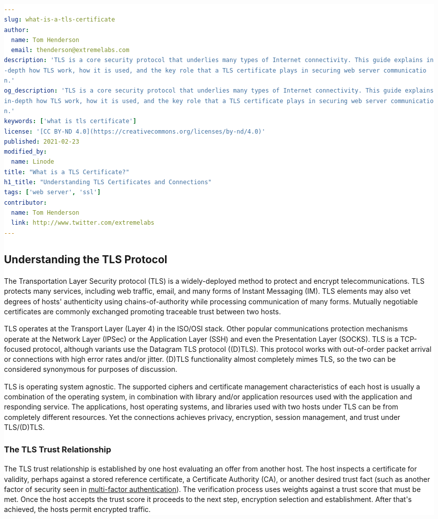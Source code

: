 ```yaml
---
slug: what-is-a-tls-certificate
author:
  name: Tom Henderson
  email: thenderson@extremelabs.com
description: 'TLS is a core security protocol that underlies many types of Internet connectivity. This guide explains in-depth how TLS work, how it is used, and the key role that a TLS certificate plays in securing web server communication.'
og_description: 'TLS is a core security protocol that underlies many types of Internet connectivity. This guide explains in-depth how TLS work, how it is used, and the key role that a TLS certificate plays in securing web server communication.'
keywords: ['what is tls certificate']
license: '[CC BY-ND 4.0](https://creativecommons.org/licenses/by-nd/4.0)'
published: 2021-02-23
modified_by:
  name: Linode
title: "What is a TLS Certificate?"
h1_title: "Understanding TLS Certificates and Connections"
tags: ['web server', 'ssl']
contributor:
  name: Tom Henderson
  link: http://www.twitter.com/extremelabs
---
```


## Understanding the TLS Protocol

The Transportation Layer Security protocol (TLS) is a widely-deployed method to protect and encrypt telecommunications. TLS protects many services, including web traffic, email, and many forms of Instant Messaging (IM). TLS elements may also vet degrees of hosts' authenticity using chains-of-authority while processing communication of many forms. Mutually negotiable certificates are commonly exchanged promoting traceable trust between two hosts.

TLS operates at the Transport Layer (Layer 4) in the ISO/OSI stack. Other popular communications protection mechanisms operate at the Network Layer (IPSec) or the Application Layer (SSH) and even the Presentation Layer (SOCKS). TLS is a TCP-focused protocol, although variants use the Datagram TLS protocol ((D)TLS). This protocol works with out-of-order packet arrival or connections with high error rates and/or jitter. (D)TLS functionality almost completely mimes TLS, so the two can be considered synonymous for purposes of discussion.

TLS is operating system agnostic. The supported ciphers and certificate management characteristics of each host is usually a combination of the operating system, in combination with library and/or application resources used with the application and responding service. The applications, host operating systems, and libraries used with two hosts under TLS can be from completely different resources. Yet the connections achieves privacy, encryption, session management, and trust under TLS/(D)TLS.

### The TLS Trust Relationship

The TLS trust relationship is established by one host evaluating an offer from another host. The host inspects a certificate for validity, perhaps against a stored reference certificate, a Certificate Authority (CA), or another desired trust fact (such as another factor of security seen in [multi-factor authentication](https://en.wikipedia.org/wiki/Multi-factor_authentication)). The verification process uses weights against a trust score that must be met. Once the host accepts the trust score it proceeds to the next step, encryption selection and establishment. After that's achieved, the hosts permit encrypted traffic.
